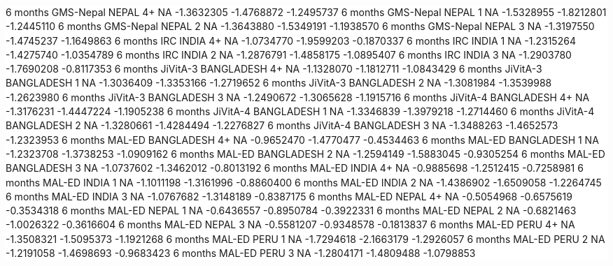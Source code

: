 6 months    GMS-Nepal        NEPAL                          4+                   NA                -1.3632305   -1.4768872   -1.2495737
6 months    GMS-Nepal        NEPAL                          1                    NA                -1.5328955   -1.8212801   -1.2445110
6 months    GMS-Nepal        NEPAL                          2                    NA                -1.3643880   -1.5349191   -1.1938570
6 months    GMS-Nepal        NEPAL                          3                    NA                -1.3197550   -1.4745237   -1.1649863
6 months    IRC              INDIA                          4+                   NA                -1.0734770   -1.9599203   -0.1870337
6 months    IRC              INDIA                          1                    NA                -1.2315264   -1.4275740   -1.0354789
6 months    IRC              INDIA                          2                    NA                -1.2876791   -1.4858175   -1.0895407
6 months    IRC              INDIA                          3                    NA                -1.2903780   -1.7690208   -0.8117353
6 months    JiVitA-3         BANGLADESH                     4+                   NA                -1.1328070   -1.1812711   -1.0843429
6 months    JiVitA-3         BANGLADESH                     1                    NA                -1.3036409   -1.3353166   -1.2719652
6 months    JiVitA-3         BANGLADESH                     2                    NA                -1.3081984   -1.3539988   -1.2623980
6 months    JiVitA-3         BANGLADESH                     3                    NA                -1.2490672   -1.3065628   -1.1915716
6 months    JiVitA-4         BANGLADESH                     4+                   NA                -1.3176231   -1.4447224   -1.1905238
6 months    JiVitA-4         BANGLADESH                     1                    NA                -1.3346839   -1.3979218   -1.2714460
6 months    JiVitA-4         BANGLADESH                     2                    NA                -1.3280661   -1.4284494   -1.2276827
6 months    JiVitA-4         BANGLADESH                     3                    NA                -1.3488263   -1.4652573   -1.2323953
6 months    MAL-ED           BANGLADESH                     4+                   NA                -0.9652470   -1.4770477   -0.4534463
6 months    MAL-ED           BANGLADESH                     1                    NA                -1.2323708   -1.3738253   -1.0909162
6 months    MAL-ED           BANGLADESH                     2                    NA                -1.2594149   -1.5883045   -0.9305254
6 months    MAL-ED           BANGLADESH                     3                    NA                -1.0737602   -1.3462012   -0.8013192
6 months    MAL-ED           INDIA                          4+                   NA                -0.9885698   -1.2512415   -0.7258981
6 months    MAL-ED           INDIA                          1                    NA                -1.1011198   -1.3161996   -0.8860400
6 months    MAL-ED           INDIA                          2                    NA                -1.4386902   -1.6509058   -1.2264745
6 months    MAL-ED           INDIA                          3                    NA                -1.0767682   -1.3148189   -0.8387175
6 months    MAL-ED           NEPAL                          4+                   NA                -0.5054968   -0.6575619   -0.3534318
6 months    MAL-ED           NEPAL                          1                    NA                -0.6436557   -0.8950784   -0.3922331
6 months    MAL-ED           NEPAL                          2                    NA                -0.6821463   -1.0026322   -0.3616604
6 months    MAL-ED           NEPAL                          3                    NA                -0.5581207   -0.9348578   -0.1813837
6 months    MAL-ED           PERU                           4+                   NA                -1.3508321   -1.5095373   -1.1921268
6 months    MAL-ED           PERU                           1                    NA                -1.7294618   -2.1663179   -1.2926057
6 months    MAL-ED           PERU                           2                    NA                -1.2191058   -1.4698693   -0.9683423
6 months    MAL-ED           PERU                           3                    NA                -1.2804171   -1.4809488   -1.0798853